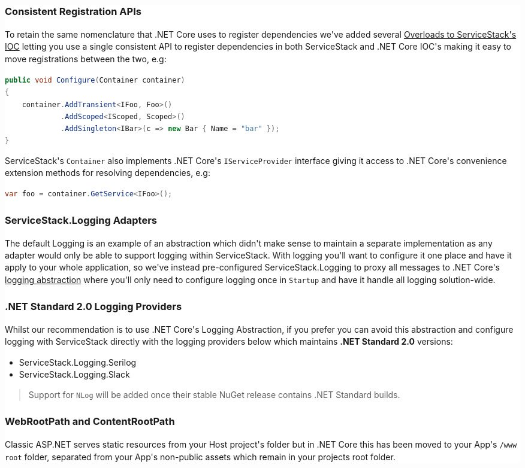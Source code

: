 ### Consistent Registration APIs

To retain the same nomenclature that .NET Core uses to register dependencies we've added several 
[Overloads to ServiceStack's IOC](https://github.com/ServiceStack/ServiceStack/blob/master/src/ServiceStack/ContainerNetCoreExtensions.cs)
letting you use a single consistent API to register dependencies in both ServiceStack and .NET Core IOC's 
making it easy to move registrations between the two, e.g:

```csharp
public void Configure(Container container)
{
    container.AddTransient<IFoo, Foo>()
             .AddScoped<IScoped, Scoped>()
             .AddSingleton<IBar>(c => new Bar { Name = "bar" });
}
```

ServiceStack's `Container` also implements .NET Core's `IServiceProvider` interface giving it access to 
.NET Core's convenience extension methods for resolving dependencies, e.g:

```csharp
var foo = container.GetService<IFoo>();
```

### ServiceStack.Logging Adapters

The default 
Logging is an example of an abstraction which didn't make sense to maintain a separate implementation 
as any adapter would only be able to support logging within ServiceStack. With logging you'll want to
configure it one place and have it apply to your whole application, so we've instead pre-configured 
ServiceStack.Logging to proxy all messages to .NET Core's 
[logging abstraction](https://docs.asp.net/en/latest/fundamentals/logging.html)
where you'll only need to configure logging once in `Startup` and have it handle all logging solution-wide.


### .NET Standard 2.0 Logging Providers

Whilst our recommendation is to use .NET Core's Logging Abstraction, if you prefer you can avoid this abstraction and 
configure logging with ServiceStack directly with the logging providers below which maintains **.NET Standard 2.0** versions:

 - ServiceStack.Logging.Serilog
 - ServiceStack.Logging.Slack

> Support for `NLog` will be added once their stable NuGet release contains .NET Standard builds.

### WebRootPath and ContentRootPath

Classic ASP.NET serves static resources from your Host project's folder but in .NET Core this has been moved 
to your App's `/wwwroot` folder, separated from your App's non-public assets which remain in
your projects root folder.
